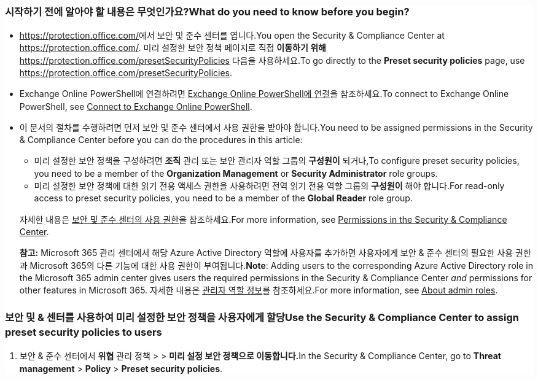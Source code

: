 ### <a name="what-do-you-need-to-know-before-you-begin"></a><span data-ttu-id="e9f1f-154">시작하기 전에 알아야 할 내용은 무엇인가요?</span><span class="sxs-lookup"><span data-stu-id="e9f1f-154">What do you need to know before you begin?</span></span>

- <span data-ttu-id="e9f1f-155"><https://protection.office.com/>에서 보안 및 준수 센터를 엽니다.</span><span class="sxs-lookup"><span data-stu-id="e9f1f-155">You open the Security & Compliance Center at <https://protection.office.com/>.</span></span> <span data-ttu-id="e9f1f-156">미리 설정한 보안 정책 페이지로 직접 **이동하기 위해** <https://protection.office.com/presetSecurityPolicies> 다음을 사용하세요.</span><span class="sxs-lookup"><span data-stu-id="e9f1f-156">To go directly to the **Preset security policies** page, use <https://protection.office.com/presetSecurityPolicies>.</span></span>

- <span data-ttu-id="e9f1f-157">Exchange Online PowerShell에 연결하려면 [Exchange Online PowerShell에 연결](https://docs.microsoft.com/powershell/exchange/connect-to-exchange-online-powershell)을 참조하세요.</span><span class="sxs-lookup"><span data-stu-id="e9f1f-157">To connect to Exchange Online PowerShell, see [Connect to Exchange Online PowerShell](https://docs.microsoft.com/powershell/exchange/connect-to-exchange-online-powershell).</span></span>

- <span data-ttu-id="e9f1f-158">이 문서의 절차를 수행하려면 먼저 보안 및 준수 센터에서 사용 권한을 받아야 합니다.</span><span class="sxs-lookup"><span data-stu-id="e9f1f-158">You need to be assigned permissions in the Security & Compliance Center before you can do the procedures in this article:</span></span>
  - <span data-ttu-id="e9f1f-159">미리 설정한 보안 정책을 구성하려면 **조직** 관리 또는 보안 관리자 역할 그룹의 **구성원이** 되거나,</span><span class="sxs-lookup"><span data-stu-id="e9f1f-159">To configure preset security policies, you need to be a member of the **Organization Management** or **Security Administrator** role groups.</span></span>
  - <span data-ttu-id="e9f1f-160">미리 설정한 보안 정책에 대한 읽기 전용 액세스 권한을 사용하려면 전역 읽기 전용 역할 그룹의 **구성원이** 해야 합니다.</span><span class="sxs-lookup"><span data-stu-id="e9f1f-160">For read-only access to preset security policies, you need to be a member of the **Global Reader** role group.</span></span>

  <span data-ttu-id="e9f1f-161">자세한 내용은 [보안 및 준수 센터의 사용 권한](permissions-in-the-security-and-compliance-center.md)을 참조하세요.</span><span class="sxs-lookup"><span data-stu-id="e9f1f-161">For more information, see [Permissions in the Security & Compliance Center](permissions-in-the-security-and-compliance-center.md).</span></span>

  <span data-ttu-id="e9f1f-162">**참고:** Microsoft 365 관리 센터에서 해당 Azure Active Directory 역할에 사용자를 추가하면 사용자에게 보안  & 준수 센터의 필요한 사용 권한과 Microsoft 365의 다른 기능에 대한 사용 권한이 부여됩니다.</span><span class="sxs-lookup"><span data-stu-id="e9f1f-162">**Note**: Adding users to the corresponding Azure Active Directory role in the Microsoft 365 admin center gives users the required permissions in the Security & Compliance Center _and_ permissions for other features in Microsoft 365.</span></span> <span data-ttu-id="e9f1f-163">자세한 내용은 [관리자 역할 정보](https://docs.microsoft.com/microsoft-365/admin/add-users/about-admin-roles)를 참조하세요.</span><span class="sxs-lookup"><span data-stu-id="e9f1f-163">For more information, see [About admin roles](https://docs.microsoft.com/microsoft-365/admin/add-users/about-admin-roles).</span></span>

### <a name="use-the-security--compliance-center-to-assign-preset-security-policies-to-users"></a><span data-ttu-id="e9f1f-164">보안 및 & 센터를 사용하여 미리 설정한 보안 정책을 사용자에게 할당</span><span class="sxs-lookup"><span data-stu-id="e9f1f-164">Use the Security & Compliance Center to assign preset security policies to users</span></span>

1. <span data-ttu-id="e9f1f-165">보안 & 준수 센터에서 **위협** 관리 정책 \>  \> **미리 설정 보안 정책으로 이동합니다.**</span><span class="sxs-lookup"><span data-stu-id="e9f1f-165">In the Security & Compliance Center, go to **Threat management** \> **Policy** \> **Preset security policies**.</span></span>
